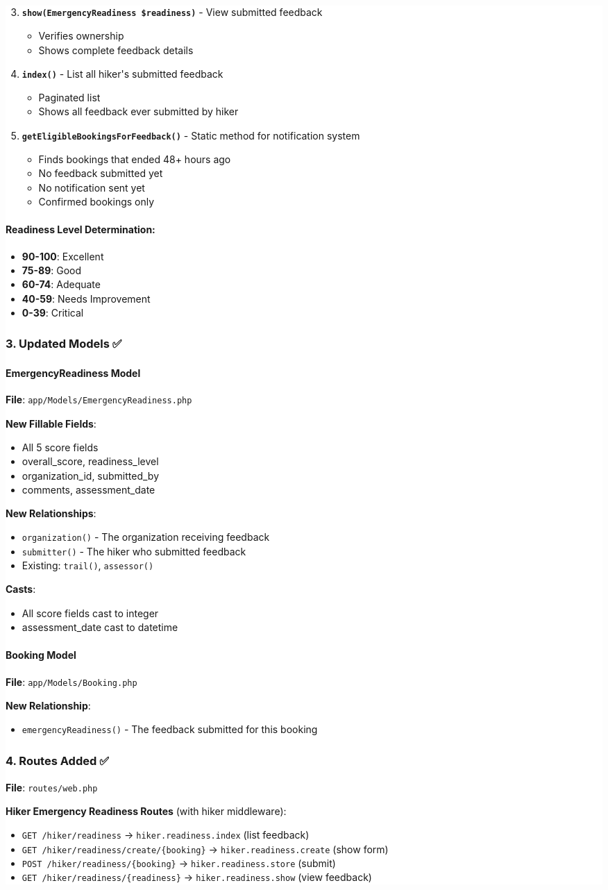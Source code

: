 3. **`show(EmergencyReadiness $readiness)`** - View submitted feedback
   - Verifies ownership
   - Shows complete feedback details

4. **`index()`** - List all hiker's submitted feedback
   - Paginated list
   - Shows all feedback ever submitted by hiker

5. **`getEligibleBookingsForFeedback()`** - Static method for notification system
   - Finds bookings that ended 48+ hours ago
   - No feedback submitted yet
   - No notification sent yet
   - Confirmed bookings only

#### Readiness Level Determination:
- **90-100**: Excellent
- **75-89**: Good
- **60-74**: Adequate
- **40-59**: Needs Improvement
- **0-39**: Critical

### 3. **Updated Models** ✅

#### EmergencyReadiness Model
**File**: `app/Models/EmergencyReadiness.php`

**New Fillable Fields**:
- All 5 score fields
- overall_score, readiness_level
- organization_id, submitted_by
- comments, assessment_date

**New Relationships**:
- `organization()` - The organization receiving feedback
- `submitter()` - The hiker who submitted feedback
- Existing: `trail()`, `assessor()`

**Casts**:
- All score fields cast to integer
- assessment_date cast to datetime

#### Booking Model
**File**: `app/Models/Booking.php`

**New Relationship**:
- `emergencyReadiness()` - The feedback submitted for this booking

### 4. **Routes Added** ✅
**File**: `routes/web.php`

**Hiker Emergency Readiness Routes** (with hiker middleware):
- `GET /hiker/readiness` → `hiker.readiness.index` (list feedback)
- `GET /hiker/readiness/create/{booking}` → `hiker.readiness.create` (show form)
- `POST /hiker/readiness/{booking}` → `hiker.readiness.store` (submit)
- `GET /hiker/readiness/{readiness}` → `hiker.readiness.show` (view feedback)
